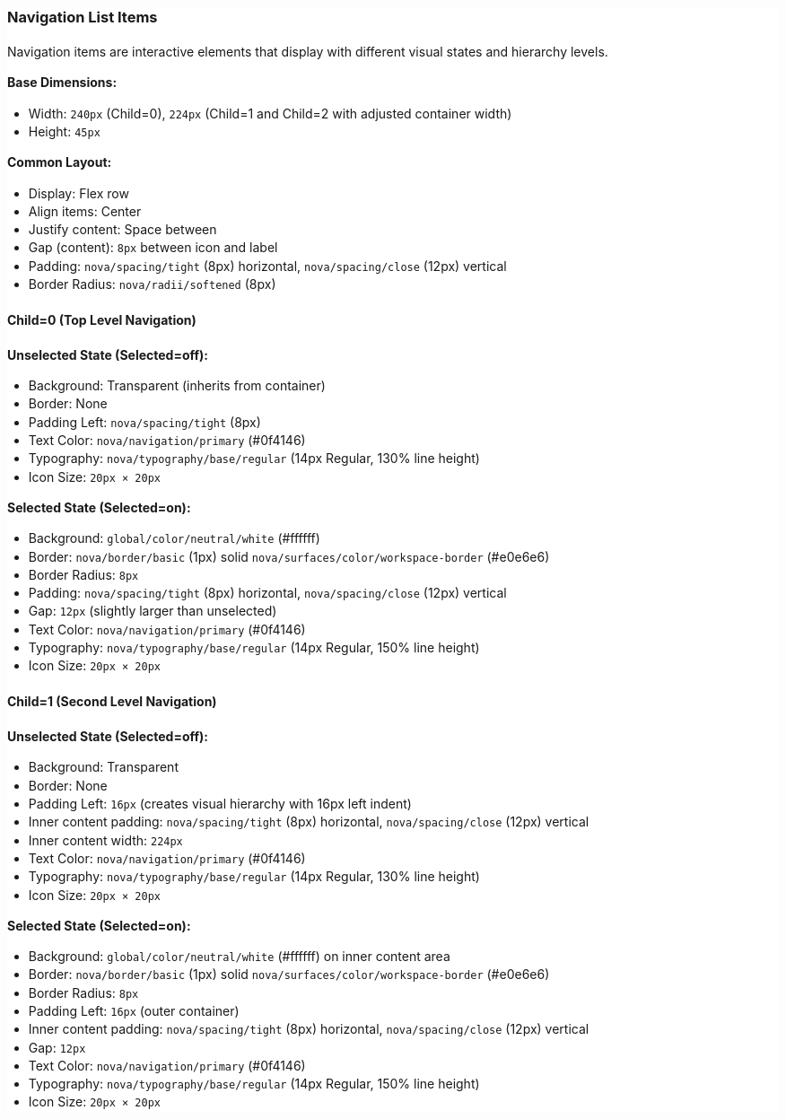 ### Navigation List Items

Navigation items are interactive elements that display with different visual states and hierarchy levels.

**Base Dimensions:**
- Width: `240px` (Child=0), `224px` (Child=1 and Child=2 with adjusted container width)
- Height: `45px`

**Common Layout:**
- Display: Flex row
- Align items: Center
- Justify content: Space between
- Gap (content): `8px` between icon and label
- Padding: `nova/spacing/tight` (8px) horizontal, `nova/spacing/close` (12px) vertical
- Border Radius: `nova/radii/softened` (8px)

#### Child=0 (Top Level Navigation)

**Unselected State (Selected=off):**
- Background: Transparent (inherits from container)
- Border: None
- Padding Left: `nova/spacing/tight` (8px)
- Text Color: `nova/navigation/primary` (#0f4146)
- Typography: `nova/typography/base/regular` (14px Regular, 130% line height)
- Icon Size: `20px × 20px`

**Selected State (Selected=on):**
- Background: `global/color/neutral/white` (#ffffff)
- Border: `nova/border/basic` (1px) solid `nova/surfaces/color/workspace-border` (#e0e6e6)
- Border Radius: `8px`
- Padding: `nova/spacing/tight` (8px) horizontal, `nova/spacing/close` (12px) vertical
- Gap: `12px` (slightly larger than unselected)
- Text Color: `nova/navigation/primary` (#0f4146)
- Typography: `nova/typography/base/regular` (14px Regular, 150% line height)
- Icon Size: `20px × 20px`

#### Child=1 (Second Level Navigation)

**Unselected State (Selected=off):**
- Background: Transparent
- Border: None
- Padding Left: `16px` (creates visual hierarchy with 16px left indent)
- Inner content padding: `nova/spacing/tight` (8px) horizontal, `nova/spacing/close` (12px) vertical
- Inner content width: `224px`
- Text Color: `nova/navigation/primary` (#0f4146)
- Typography: `nova/typography/base/regular` (14px Regular, 130% line height)
- Icon Size: `20px × 20px`

**Selected State (Selected=on):**
- Background: `global/color/neutral/white` (#ffffff) on inner content area
- Border: `nova/border/basic` (1px) solid `nova/surfaces/color/workspace-border` (#e0e6e6)
- Border Radius: `8px`
- Padding Left: `16px` (outer container)
- Inner content padding: `nova/spacing/tight` (8px) horizontal, `nova/spacing/close` (12px) vertical
- Gap: `12px`
- Text Color: `nova/navigation/primary` (#0f4146)
- Typography: `nova/typography/base/regular` (14px Regular, 150% line height)
- Icon Size: `20px × 20px`
